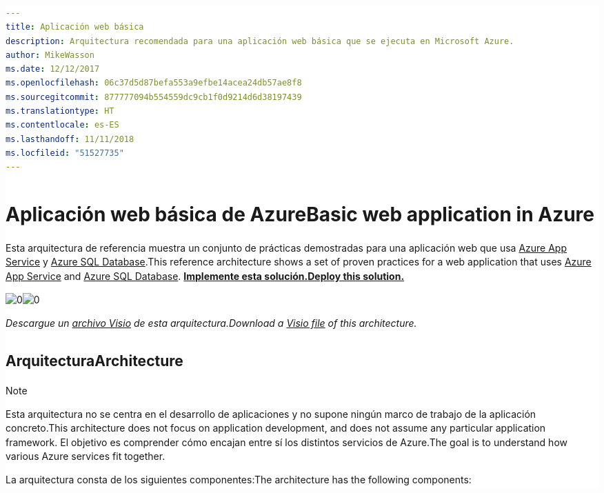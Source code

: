 ```yaml
---
title: Aplicación web básica
description: Arquitectura recomendada para una aplicación web básica que se ejecuta en Microsoft Azure.
author: MikeWasson
ms.date: 12/12/2017
ms.openlocfilehash: 06c37d5d87befa553a9efbe14acea24db57ae8f8
ms.sourcegitcommit: 877777094b554559dc9cb1f0d9214d6d38197439
ms.translationtype: HT
ms.contentlocale: es-ES
ms.lasthandoff: 11/11/2018
ms.locfileid: "51527735"
---
```

# <a name="basic-web-application-in-azure"></a><span data-ttu-id="9e7d1-103">Aplicación web básica de Azure</span><span class="sxs-lookup"><span data-stu-id="9e7d1-103">Basic web application in Azure</span></span>

<span data-ttu-id="9e7d1-104">Esta arquitectura de referencia muestra un conjunto de prácticas demostradas para una aplicación web que usa [Azure App Service][app-service] y [Azure SQL Database][sql-db].</span><span class="sxs-lookup"><span data-stu-id="9e7d1-104">This reference architecture shows a set of proven practices for a web application that uses [Azure App Service][app-service] and [Azure SQL Database][sql-db].</span></span> [<span data-ttu-id="9e7d1-105">**Implemente esta solución.**</span><span class="sxs-lookup"><span data-stu-id="9e7d1-105">**Deploy this solution.**</span></span>](#deploy-the-solution)

<span data-ttu-id="9e7d1-106">![[0]][0]</span><span class="sxs-lookup"><span data-stu-id="9e7d1-106">![[0]][0]</span></span>

<span data-ttu-id="9e7d1-107">*Descargue un [archivo Visio][visio-download] de esta arquitectura.*</span><span class="sxs-lookup"><span data-stu-id="9e7d1-107">*Download a [Visio file][visio-download] of this architecture.*</span></span>

## <a name="architecture"></a><span data-ttu-id="9e7d1-108">Arquitectura</span><span class="sxs-lookup"><span data-stu-id="9e7d1-108">Architecture</span></span> 

> [!NOTE]
> <span data-ttu-id="9e7d1-109">Esta arquitectura no se centra en el desarrollo de aplicaciones y no supone ningún marco de trabajo de la aplicación concreto.</span><span class="sxs-lookup"><span data-stu-id="9e7d1-109">This architecture does not focus on application development, and does not assume any particular application framework.</span></span> <span data-ttu-id="9e7d1-110">El objetivo es comprender cómo encajan entre sí los distintos servicios de Azure.</span><span class="sxs-lookup"><span data-stu-id="9e7d1-110">The goal is to understand how various Azure services fit together.</span></span>
>
>

<span data-ttu-id="9e7d1-111">La arquitectura consta de los siguientes componentes:</span><span class="sxs-lookup"><span data-stu-id="9e7d1-111">The architecture has the following components:</span></span>


[aad-auth]: /azure/app-service-mobile/app-service-mobile-how-to-configure-active-directory-authentication
[app-insights]: /azure/application-insights/app-insights-overview
[app-insights-data-rate]: /azure/application-insights/app-insights-pricing
[app-service]: https://azure.microsoft.com/documentation/services/app-service/
[app-service-auth]: /azure/app-service-api/app-service-api-authentication
[app-service-plans]: /azure/app-service/azure-web-sites-web-hosting-plans-in-depth-overview
[app-service-plans-tiers]: https://azure.microsoft.com/pricing/details/app-service/
[app-service-security]: /azure/app-service-web/web-sites-security
[app-settings]: /azure/app-service-web/web-sites-configure
[arm-template]: /azure/azure-resource-manager/resource-group-overview#resource-groups
[azure-devops]: /azure/devops/
[azure-dns]: /azure/dns/dns-overview
[custom-domain-name]: /azure/app-service-web/web-sites-custom-domain-name
[deploy]: /azure/app-service-web/web-sites-deploy
[deploy-arm-template]: /azure/resource-group-template-deploy
[deployment-slots]: /azure/app-service-web/web-sites-staged-publishing
[diagnostic-logs]: /azure/app-service-web/web-sites-enable-diagnostic-log
[kudu]: https://azure.microsoft.com/blog/windows-azure-websites-online-tools-you-should-know-about/
[monitoring-guidance]: ../../best-practices/monitoring.md
[new-relic]: https://newrelic.com/
[paas-basic-arm-template]: https://github.com/mspnp/reference-architectures/tree/master/managed-web-app/basic-web-app/Paas-Basic/Templates
[perf-analysis]: https://github.com/mspnp/performance-optimization/blob/master/Performance-Analysis-Primer.md
[rbac]: /azure/active-directory/role-based-access-control-what-is
[resource-group]: /azure/azure-resource-manager/resource-group-overview
[sla]: https://azure.microsoft.com/support/legal/sla/
[sql-audit]: /azure/sql-database/sql-database-auditing-get-started
[sql-backup]: /azure/sql-database/sql-database-business-continuity
[sql-db]: https://azure.microsoft.com/documentation/services/sql-database/
[sql-db-overview]: /azure/sql-database/sql-database-technical-overview
[sql-db-scale]: /azure/sql-database/sql-database-service-tiers#scaling-up-or-scaling-down-a-single-database
[sql-db-service-tiers]: /azure/sql-database/sql-database-service-tiers
[sql-db-v12]: /azure/sql-database/sql-database-features
[sql-dtu]: /azure/sql-database/sql-database-service-tiers
[sql-human-error]: /azure/sql-database/sql-database-business-continuity#recover-a-database-after-a-user-or-application-error
[sql-outage-recovery]: /azure/sql-database/sql-database-business-continuity#recover-a-database-to-another-region-from-an-azure-regional-data-center-outage
[ssl-redirect]: /azure/app-service-web/web-sites-configure-ssl-certificate#bkmk_enforce
[sql-resource-limits]: /azure/sql-database/sql-database-resource-limits
[ssl-cert]: /azure/app-service-web/web-sites-purchase-ssl-web-site
[troubleshoot-blade]: https://azure.microsoft.com/updates/self-service-troubleshooting-for-app-service-web-apps-customers/
[tfs]: /tfs/index
[troubleshoot-web-app]: /azure/app-service-web/web-sites-dotnet-troubleshoot-visual-studio
[visio-download]: https://archcenter.blob.core.windows.net/cdn/app-service-reference-architectures.vsdx
[web-app-autoscale]: /azure/app-service-web/web-sites-scale
[web-app-backup]: /azure/app-service-web/web-sites-backup
[web-app-log-stream]: /azure/app-service-web/web-sites-enable-diagnostic-log#streamlogs
[0]: ./images/basic-web-app.png "Arquitectura de una aplicación web de Azure básica"
[1]: ./images/paas-basic-web-app-staging-slots.png "Intercambio de ranuras para implementaciones de producción y de almacenamiento profesional"